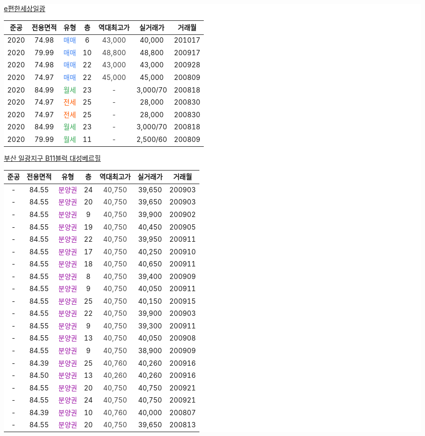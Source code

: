 
[e편한세상일광](https://search.naver.com/search.naver?query=%EB%B6%80%EC%82%B0%EA%B4%91%EC%97%AD%EC%8B%9C+%EA%B8%B0%EC%9E%A5%EA%B5%B0+%EC%9D%BC%EA%B4%91%EB%A9%B4+%EC%82%BC%EC%84%B1%EB%A6%AC+e%ED%8E%B8%ED%95%9C%EC%84%B8%EC%83%81%EC%9D%BC%EA%B4%91)

|준공|전용면적|유형|층|역대최고가|실거래가|거래월|
|:---:|:---:|:---:|:---:|:---:|:---:|:---:|
|2020|74.98|<span style="color:#4285f3">매매</span>|6|<span style="color:#444444">43,000</span>|40,000|201017|
|2020|79.99|<span style="color:#4285f3">매매</span>|10|<span style="color:#444444">48,800</span>|48,800|200917|
|2020|74.98|<span style="color:#4285f3">매매</span>|22|<span style="color:#444444">43,000</span>|43,000|200928|
|2020|74.97|<span style="color:#4285f3">매매</span>|22|<span style="color:#444444">45,000</span>|45,000|200809|
|2020|84.99|<span style="color:#34a853">월세</span>|23|<span style="color:#444444">-</span>|3,000/70|200818|
|2020|74.97|<span style="color:#ff5a00">전세</span>|25|<span style="color:#444444">-</span>|28,000|200830|
|2020|74.97|<span style="color:#ff5a00">전세</span>|25|<span style="color:#444444">-</span>|28,000|200830|
|2020|84.99|<span style="color:#34a853">월세</span>|23|<span style="color:#444444">-</span>|3,000/70|200818|
|2020|79.99|<span style="color:#34a853">월세</span>|11|<span style="color:#444444">-</span>|2,500/60|200809|

[부산 일광지구 B11블럭 대성베르힐](https://search.naver.com/search.naver?query=%EB%B6%80%EC%82%B0%EA%B4%91%EC%97%AD%EC%8B%9C+%EA%B8%B0%EC%9E%A5%EA%B5%B0+%EC%9D%BC%EA%B4%91%EB%A9%B4+%EC%82%BC%EC%84%B1%EB%A6%AC+%EB%B6%80%EC%82%B0+%EC%9D%BC%EA%B4%91%EC%A7%80%EA%B5%AC+B11%EB%B8%94%EB%9F%AD+%EB%8C%80%EC%84%B1%EB%B2%A0%EB%A5%B4%ED%9E%90)

|준공|전용면적|유형|층|역대최고가|실거래가|거래월|
|:---:|:---:|:---:|:---:|:---:|:---:|:---:|
|-|84.55|<span style="color:#9C11A5">분양권</span>|24|<span style="color:#444444">40,750</span>|39,650|200903|
|-|84.55|<span style="color:#9C11A5">분양권</span>|20|<span style="color:#444444">40,750</span>|39,650|200903|
|-|84.55|<span style="color:#9C11A5">분양권</span>|9|<span style="color:#444444">40,750</span>|39,900|200902|
|-|84.55|<span style="color:#9C11A5">분양권</span>|19|<span style="color:#444444">40,750</span>|40,450|200905|
|-|84.55|<span style="color:#9C11A5">분양권</span>|22|<span style="color:#444444">40,750</span>|39,950|200911|
|-|84.55|<span style="color:#9C11A5">분양권</span>|17|<span style="color:#444444">40,750</span>|40,250|200910|
|-|84.55|<span style="color:#9C11A5">분양권</span>|18|<span style="color:#444444">40,750</span>|40,650|200911|
|-|84.55|<span style="color:#9C11A5">분양권</span>|8|<span style="color:#444444">40,750</span>|39,400|200909|
|-|84.55|<span style="color:#9C11A5">분양권</span>|9|<span style="color:#444444">40,750</span>|40,050|200911|
|-|84.55|<span style="color:#9C11A5">분양권</span>|25|<span style="color:#444444">40,750</span>|40,150|200915|
|-|84.55|<span style="color:#9C11A5">분양권</span>|22|<span style="color:#444444">40,750</span>|39,900|200903|
|-|84.55|<span style="color:#9C11A5">분양권</span>|9|<span style="color:#444444">40,750</span>|39,300|200911|
|-|84.55|<span style="color:#9C11A5">분양권</span>|13|<span style="color:#444444">40,750</span>|40,050|200908|
|-|84.55|<span style="color:#9C11A5">분양권</span>|9|<span style="color:#444444">40,750</span>|38,900|200909|
|-|84.39|<span style="color:#9C11A5">분양권</span>|25|<span style="color:#444444">40,760</span>|40,260|200916|
|-|84.50|<span style="color:#9C11A5">분양권</span>|13|<span style="color:#444444">40,260</span>|40,260|200916|
|-|84.55|<span style="color:#9C11A5">분양권</span>|20|<span style="color:#444444">40,750</span>|40,750|200921|
|-|84.55|<span style="color:#9C11A5">분양권</span>|24|<span style="color:#444444">40,750</span>|40,750|200921|
|-|84.39|<span style="color:#9C11A5">분양권</span>|10|<span style="color:#444444">40,760</span>|40,000|200807|
|-|84.55|<span style="color:#9C11A5">분양권</span>|20|<span style="color:#444444">40,750</span>|39,650|200813|